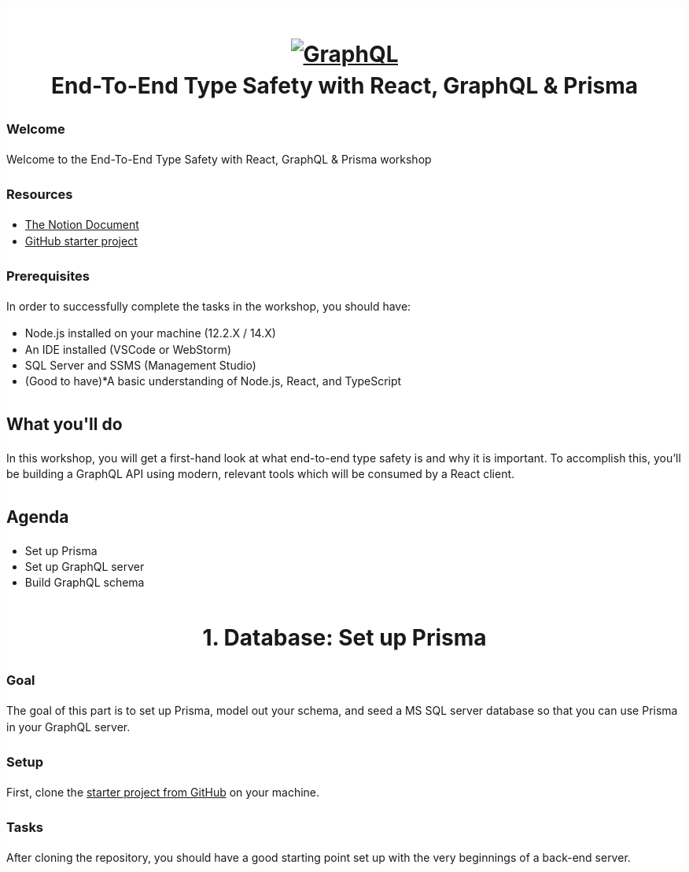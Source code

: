 <h1 align="center">
  <br>
  <a href="https://github.com/CotomanAnatoli/Workshop_Type_Safety_GraphQL"><img src="https://akhilaariyachandra.com/_next/image?url=https%3A%2F%2Fcdn.sanity.io%2Fimages%2F3lzczkev%2Fproduction%2Fcd9a28b3d15999c7cbb43dc65feab181204600e3-1200x630.png&w=1200&q=75" alt="GraphQL" width="600">
  </a>
  <br>
  End-To-End Type Safety with React, GraphQL & Prisma
  <br>
</h1>

### Welcome
Welcome to the End-To-End Type Safety with React, GraphQL & Prisma workshop

### Resources
- [The Notion Document](https://github.com/CotomanAnatoli/Workshop_Type_Safety_GraphQL/blob/main/README.md)
- [GitHub starter project](https://github.com/CotomanAnatoli/Workshop_Type_Safety_GraphQL)

### Prerequisites
In order to successfully complete the tasks in the workshop, you should have:
- Node.js installed on your machine (12.2.X / 14.X)
- An IDE installed (VSCode or WebStorm)
- SQL Server and SSMS (Management Studio)
- (Good to have)*A basic understanding of Node.js, React, and TypeScript

## What you'll do
In this workshop, you will get a first-hand look at what end-to-end type safety is and why it is important. To accomplish this, you’ll be building a GraphQL API using modern, relevant tools which will be consumed by a React client.

## Agenda
- Set up Prisma
- Set up GraphQL server
- Build GraphQL schema

<h1 align="center">1. Database: Set up Prisma</h1>

### Goal
The goal of this part is to set up Prisma, model out your schema, and seed a MS SQL server database so that you can use Prisma in your GraphQL server.

### Setup
First, clone the [starter project from GitHub](https://github.com/CotomanAnatoli/Workshop_Type_Safety_GraphQL) on your machine.

### Tasks
After cloning the repository, you should have a good starting point set up with the very beginnings of a back-end server.

